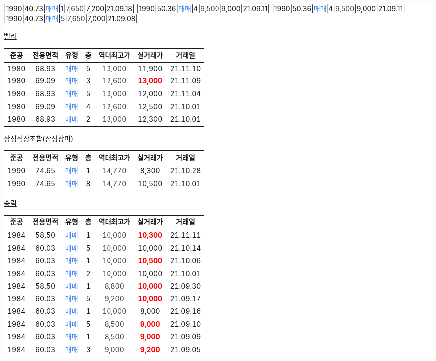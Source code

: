 |1990|40.73|<span style="color:#4285F3">매매</span>|1|<span style="color:#444444">7,650</span>|7,200|21.09.18|
|1990|50.36|<span style="color:#4285F3">매매</span>|4|<span style="color:#444444">9,500</span>|9,000|21.09.11|
|1990|50.36|<span style="color:#4285F3">매매</span>|4|<span style="color:#444444">9,500</span>|9,000|21.09.11|
|1990|40.73|<span style="color:#4285F3">매매</span>|5|<span style="color:#444444">7,650</span>|7,000|21.09.08|

[벨라](https://search.naver.com/search.naver?query=%EB%B2%A8%EB%9D%BC)

|준공|전용면적|유형|층|역대최고가|실거래가|거래일|
|:---:|:---:|:---:|:---:|:---:|:---:|:---:|
|1980|68.93|<span style="color:#4285F3">매매</span>|5|<span style="color:#444444">13,000</span>|11,900|21.11.10|
|1980|69.09|<span style="color:#4285F3">매매</span>|3|<span style="color:#444444">12,600</span>|<b><span style="color:#FF0000">13,000</span></b>|21.11.09|
|1980|68.93|<span style="color:#4285F3">매매</span>|5|<span style="color:#444444">13,000</span>|12,000|21.11.04|
|1980|69.09|<span style="color:#4285F3">매매</span>|4|<span style="color:#444444">12,600</span>|12,500|21.10.01|
|1980|68.93|<span style="color:#4285F3">매매</span>|2|<span style="color:#444444">13,000</span>|12,300|21.10.01|


<script async src="https://pagead2.googlesyndication.com/pagead/js/adsbygoogle.js"></script>

<ins class="adsbygoogle"
     style="display:block"
     data-ad-client="ca-pub-1142216861245946"
     data-ad-slot="4805727019"
     data-ad-format="auto"
     data-full-width-responsive="true"></ins>
<script>
     (adsbygoogle = window.adsbygoogle || []).push({});
</script>


[삼성직장조합(삼성장미)](https://search.naver.com/search.naver?query=%EC%82%BC%EC%84%B1%EC%A7%81%EC%9E%A5%EC%A1%B0%ED%95%A9%28%EC%82%BC%EC%84%B1%EC%9E%A5%EB%AF%B8%29)

|준공|전용면적|유형|층|역대최고가|실거래가|거래일|
|:---:|:---:|:---:|:---:|:---:|:---:|:---:|
|1990|74.65|<span style="color:#4285F3">매매</span>|1|<span style="color:#444444">14,770</span>|8,300|21.10.28|
|1990|74.65|<span style="color:#4285F3">매매</span>|8|<span style="color:#444444">14,770</span>|10,500|21.10.01|

[송림](https://search.naver.com/search.naver?query=%EC%86%A1%EB%A6%BC)

|준공|전용면적|유형|층|역대최고가|실거래가|거래일|
|:---:|:---:|:---:|:---:|:---:|:---:|:---:|
|1984|58.50|<span style="color:#4285F3">매매</span>|1|<span style="color:#444444">10,000</span>|<b><span style="color:#FF0000">10,300</span></b>|21.11.11|
|1984|60.03|<span style="color:#4285F3">매매</span>|5|<span style="color:#444444">10,000</span>|10,000|21.10.14|
|1984|60.03|<span style="color:#4285F3">매매</span>|1|<span style="color:#444444">10,000</span>|<b><span style="color:#FF0000">10,500</span></b>|21.10.06|
|1984|60.03|<span style="color:#4285F3">매매</span>|2|<span style="color:#444444">10,000</span>|10,000|21.10.01|
|1984|58.50|<span style="color:#4285F3">매매</span>|1|<span style="color:#444444">8,800</span>|<b><span style="color:#FF0000">10,000</span></b>|21.09.30|
|1984|60.03|<span style="color:#4285F3">매매</span>|5|<span style="color:#444444">9,200</span>|<b><span style="color:#FF0000">10,000</span></b>|21.09.17|
|1984|60.03|<span style="color:#4285F3">매매</span>|1|<span style="color:#444444">10,000</span>|8,000|21.09.16|
|1984|60.03|<span style="color:#4285F3">매매</span>|5|<span style="color:#444444">8,500</span>|<b><span style="color:#FF0000">9,000</span></b>|21.09.10|
|1984|60.03|<span style="color:#4285F3">매매</span>|1|<span style="color:#444444">8,500</span>|<b><span style="color:#FF0000">9,000</span></b>|21.09.09|
|1984|60.03|<span style="color:#4285F3">매매</span>|3|<span style="color:#444444">9,000</span>|<b><span style="color:#FF0000">9,200</span></b>|21.09.05|
